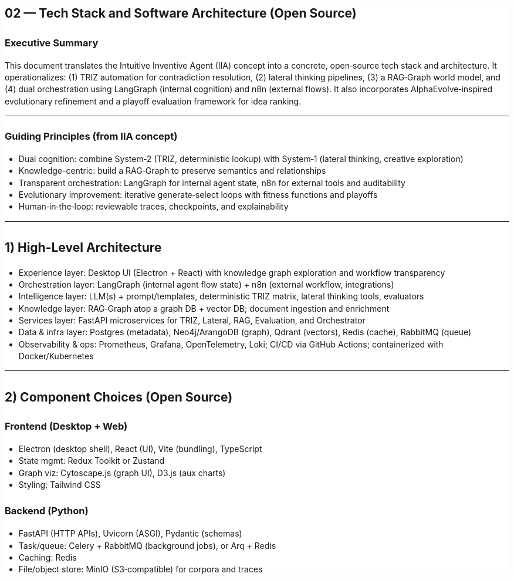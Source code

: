 ## 02 — Tech Stack and Software Architecture (Open Source)

### Executive Summary
This document translates the Intuitive Inventive Agent (IIA) concept into a concrete, open‑source tech stack and architecture. It operationalizes: (1) TRIZ automation for contradiction resolution, (2) lateral thinking pipelines, (3) a RAG‑Graph world model, and (4) dual orchestration using LangGraph (internal cognition) and n8n (external flows). It also incorporates AlphaEvolve‑inspired evolutionary refinement and a playoff evaluation framework for idea ranking.

---

### Guiding Principles (from IIA concept)
- Dual cognition: combine System‑2 (TRIZ, deterministic lookup) with System‑1 (lateral thinking, creative exploration)
- Knowledge-centric: build a RAG‑Graph to preserve semantics and relationships
- Transparent orchestration: LangGraph for internal agent state, n8n for external tools and auditability
- Evolutionary improvement: iterative generate‑select loops with fitness functions and playoffs
- Human‑in‑the‑loop: reviewable traces, checkpoints, and explainability

---

## 1) High-Level Architecture
- Experience layer: Desktop UI (Electron + React) with knowledge graph exploration and workflow transparency
- Orchestration layer: LangGraph (internal agent flow state) + n8n (external workflow, integrations)
- Intelligence layer: LLM(s) + prompt/templates, deterministic TRIZ matrix, lateral thinking tools, evaluators
- Knowledge layer: RAG‑Graph atop a graph DB + vector DB; document ingestion and enrichment
- Services layer: FastAPI microservices for TRIZ, Lateral, RAG, Evaluation, and Orchestrator
- Data & infra layer: Postgres (metadata), Neo4j/ArangoDB (graph), Qdrant (vectors), Redis (cache), RabbitMQ (queue)
- Observability & ops: Prometheus, Grafana, OpenTelemetry, Loki; CI/CD via GitHub Actions; containerized with Docker/Kubernetes

---

## 2) Component Choices (Open Source)

### Frontend (Desktop + Web)
- Electron (desktop shell), React (UI), Vite (bundling), TypeScript
- State mgmt: Redux Toolkit or Zustand
- Graph viz: Cytoscape.js (graph UI), D3.js (aux charts)
- Styling: Tailwind CSS

### Backend (Python)
- FastAPI (HTTP APIs), Uvicorn (ASGI), Pydantic (schemas)
- Task/queue: Celery + RabbitMQ (background jobs), or Arq + Redis
- Caching: Redis
- File/object store: MinIO (S3‑compatible) for corpora and traces

